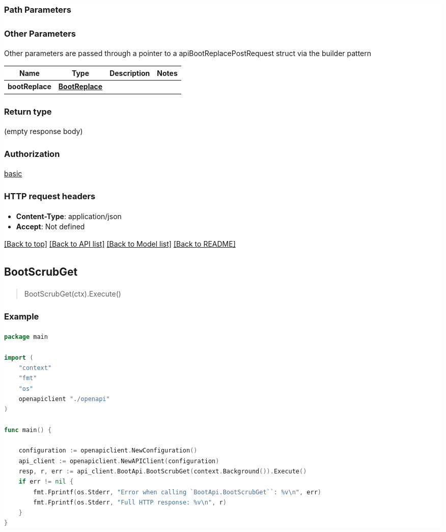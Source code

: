 ### Path Parameters



### Other Parameters

Other parameters are passed through a pointer to a apiBootReplacePostRequest struct via the builder pattern


Name | Type | Description  | Notes
------------- | ------------- | ------------- | -------------
 **bootReplace** | [**BootReplace**](BootReplace.md) |  | 

### Return type

 (empty response body)

### Authorization

[basic](../README.md#basic)

### HTTP request headers

- **Content-Type**: application/json
- **Accept**: Not defined

[[Back to top]](#) [[Back to API list]](../README.md#documentation-for-api-endpoints)
[[Back to Model list]](../README.md#documentation-for-models)
[[Back to README]](../README.md)


## BootScrubGet

> BootScrubGet(ctx).Execute()





### Example

```go
package main

import (
    "context"
    "fmt"
    "os"
    openapiclient "./openapi"
)

func main() {

    configuration := openapiclient.NewConfiguration()
    api_client := openapiclient.NewAPIClient(configuration)
    resp, r, err := api_client.BootApi.BootScrubGet(context.Background()).Execute()
    if err != nil {
        fmt.Fprintf(os.Stderr, "Error when calling `BootApi.BootScrubGet``: %v\n", err)
        fmt.Fprintf(os.Stderr, "Full HTTP response: %v\n", r)
    }
}
```
